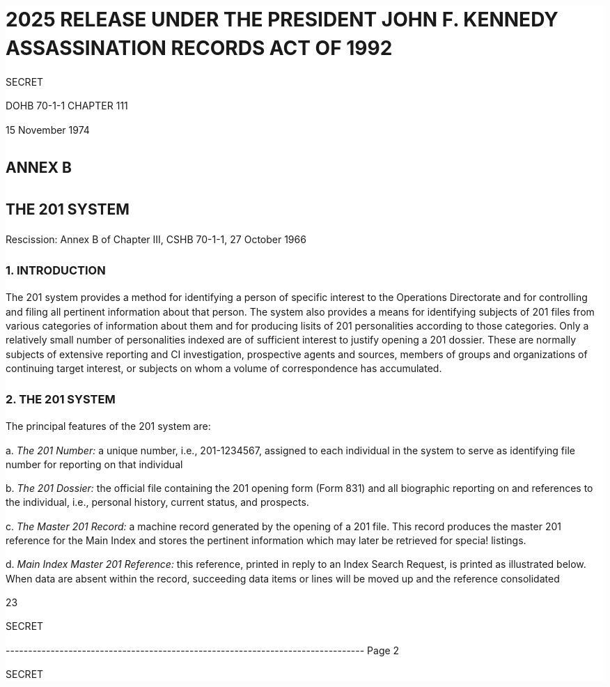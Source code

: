 # 2025 RELEASE UNDER THE PRESIDENT JOHN F. KENNEDY ASSASSINATION RECORDS ACT OF 1992

SECRET

DOHB 70-1-1
CHAPTER 111

15 November 1974

## ANNEX B

## THE 201 SYSTEM

Rescission: Annex B of Chapter III, CSHB 70-1-1, 27 October 1966

### 1. INTRODUCTION

The 201 system provides a method for identifying a person of specific interest to the Operations Directorate and for controlling and filing all pertinent information about that person. The system also provides a means for identifying subjects of 201 files from various categories of information about them and for producing lisits of 201 personalities according to those categories. Only a relatively small number of personalities indexed are of sufficient interest to justify opening a 201 dossier. These are normally subjects of extensive reporting and CI investigation, prospective agents and sources, members of groups and organizations of continuing target interest, or subjects on whom a volume of correspondence has accumulated.

### 2. THE 201 SYSTEM

The principal features of the 201 system are:

a. *The 201 Number:* a unique number, i.e., 201-1234567, assigned to each individual in the system to serve as identifying file number for reporting on that individual

b. *The 201 Dossier:* the official file containing the 201 opening form (Form 831) and all biographic reporting on and references to the individual, i.e., personal history, current status, and prospects.

c. *The Master 201 Record:* a machine record generated by the opening of a 201 file. This record produces the master 201 reference for the Main Index and stores the pertinent information which may later be retrieved for specia! listings.

d. *Main Index Master 201 Reference:* this reference, printed in reply to an Index Search Request, is printed as illustrated below. When data are absent within the record, succeeding data items or lines will be moved up and the reference consolidated

23

SECRET


-------------------------------------------------------------------------------- Page 2

SECRET
